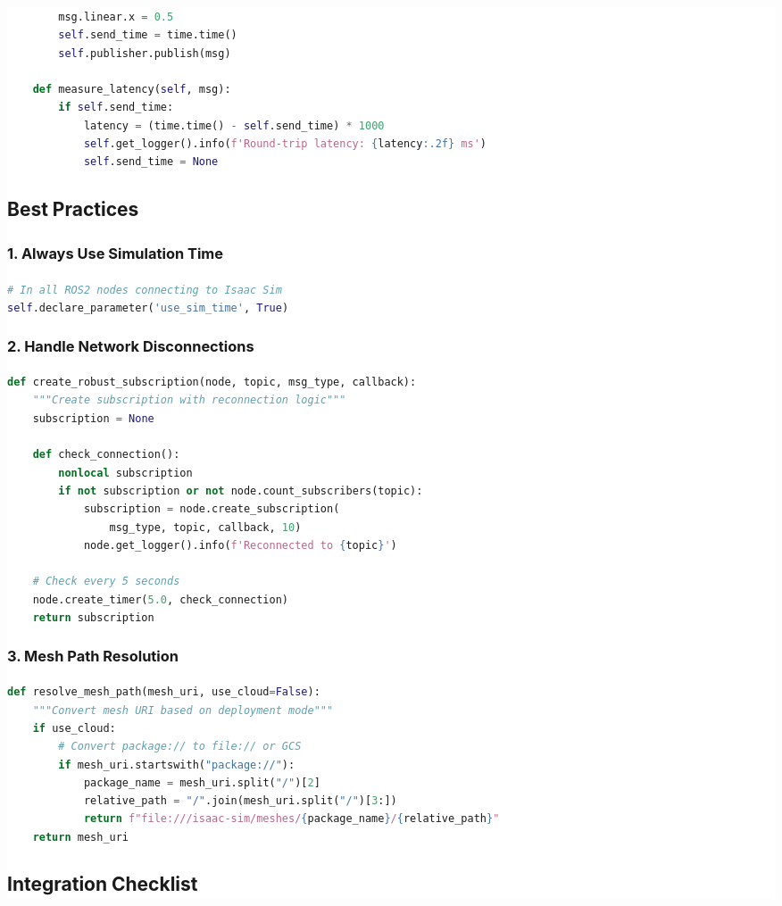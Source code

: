```python
        msg.linear.x = 0.5
        self.send_time = time.time()
        self.publisher.publish(msg)
        
    def measure_latency(self, msg):
        if self.send_time:
            latency = (time.time() - self.send_time) * 1000
            self.get_logger().info(f'Round-trip latency: {latency:.2f} ms')
            self.send_time = None
```

## Best Practices

### 1. Always Use Simulation Time
```python
# In all ROS2 nodes connecting to Isaac Sim
self.declare_parameter('use_sim_time', True)
```

### 2. Handle Network Disconnections
```python
def create_robust_subscription(node, topic, msg_type, callback):
    """Create subscription with reconnection logic"""
    subscription = None
    
    def check_connection():
        nonlocal subscription
        if not subscription or not node.count_subscribers(topic):
            subscription = node.create_subscription(
                msg_type, topic, callback, 10)
            node.get_logger().info(f'Reconnected to {topic}')
    
    # Check every 5 seconds
    node.create_timer(5.0, check_connection)
    return subscription
```

### 3. Mesh Path Resolution
```python
def resolve_mesh_path(mesh_uri, use_cloud=False):
    """Convert mesh URI based on deployment mode"""
    if use_cloud:
        # Convert package:// to file:// or GCS
        if mesh_uri.startswith("package://"):
            package_name = mesh_uri.split("/")[2]
            relative_path = "/".join(mesh_uri.split("/")[3:])
            return f"file:///isaac-sim/meshes/{package_name}/{relative_path}"
    return mesh_uri
```

## Integration Checklist
